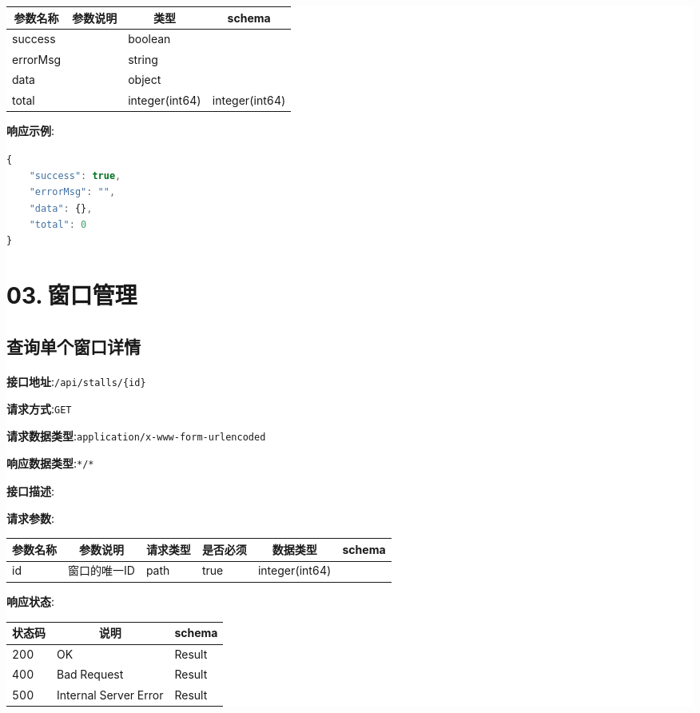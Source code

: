 
| 参数名称 | 参数说明 | 类型 | schema |
| -------- | -------- | ----- |----- | 
|success||boolean||
|errorMsg||string||
|data||object||
|total||integer(int64)|integer(int64)|


**响应示例**:
```javascript
{
	"success": true,
	"errorMsg": "",
	"data": {},
	"total": 0
}
```


# 03. 窗口管理


## 查询单个窗口详情


**接口地址**:`/api/stalls/{id}`


**请求方式**:`GET`


**请求数据类型**:`application/x-www-form-urlencoded`


**响应数据类型**:`*/*`


**接口描述**:


**请求参数**:


| 参数名称 | 参数说明 | 请求类型    | 是否必须 | 数据类型 | schema |
| -------- | -------- | ----- | -------- | -------- | ------ |
|id|窗口的唯一ID|path|true|integer(int64)||


**响应状态**:


| 状态码 | 说明 | schema |
| -------- | -------- | ----- | 
|200|OK|Result|
|400|Bad Request|Result|
|500|Internal Server Error|Result|
